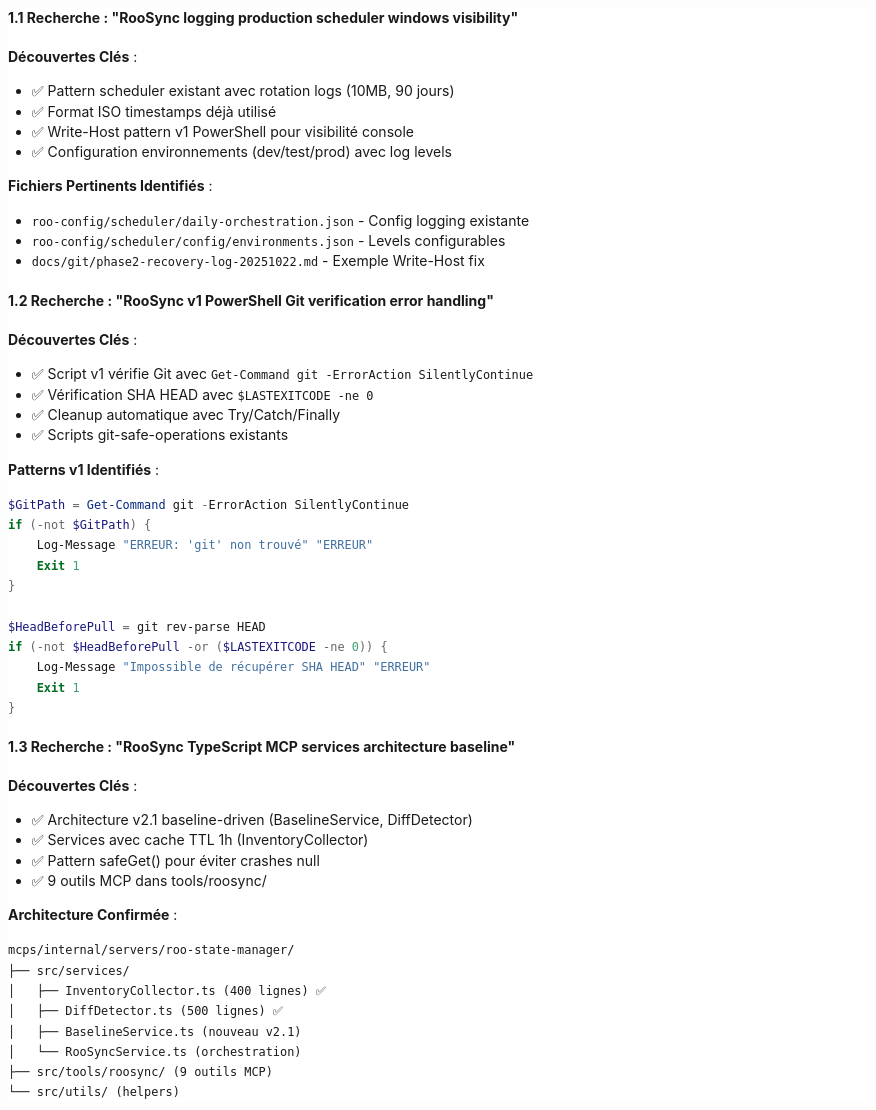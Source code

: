 #### 1.1 Recherche : "RooSync logging production scheduler windows visibility"

**Découvertes Clés** :
- ✅ Pattern scheduler existant avec rotation logs (10MB, 90 jours)
- ✅ Format ISO timestamps déjà utilisé
- ✅ Write-Host pattern v1 PowerShell pour visibilité console
- ✅ Configuration environnements (dev/test/prod) avec log levels

**Fichiers Pertinents Identifiés** :
- `roo-config/scheduler/daily-orchestration.json` - Config logging existante
- `roo-config/scheduler/config/environments.json` - Levels configurables
- `docs/git/phase2-recovery-log-20251022.md` - Exemple Write-Host fix

#### 1.2 Recherche : "RooSync v1 PowerShell Git verification error handling"

**Découvertes Clés** :
- ✅ Script v1 vérifie Git avec `Get-Command git -ErrorAction SilentlyContinue`
- ✅ Vérification SHA HEAD avec `$LASTEXITCODE -ne 0`
- ✅ Cleanup automatique avec Try/Catch/Finally
- ✅ Scripts git-safe-operations existants

**Patterns v1 Identifiés** :
```powershell
$GitPath = Get-Command git -ErrorAction SilentlyContinue
if (-not $GitPath) {
    Log-Message "ERREUR: 'git' non trouvé" "ERREUR"
    Exit 1
}

$HeadBeforePull = git rev-parse HEAD
if (-not $HeadBeforePull -or ($LASTEXITCODE -ne 0)) {
    Log-Message "Impossible de récupérer SHA HEAD" "ERREUR"
    Exit 1
}
```

#### 1.3 Recherche : "RooSync TypeScript MCP services architecture baseline"

**Découvertes Clés** :
- ✅ Architecture v2.1 baseline-driven (BaselineService, DiffDetector)
- ✅ Services avec cache TTL 1h (InventoryCollector)
- ✅ Pattern safeGet() pour éviter crashes null
- ✅ 9 outils MCP dans tools/roosync/

**Architecture Confirmée** :
```
mcps/internal/servers/roo-state-manager/
├── src/services/
│   ├── InventoryCollector.ts (400 lignes) ✅
│   ├── DiffDetector.ts (500 lignes) ✅
│   ├── BaselineService.ts (nouveau v2.1)
│   └── RooSyncService.ts (orchestration)
├── src/tools/roosync/ (9 outils MCP)
└── src/utils/ (helpers)
```
